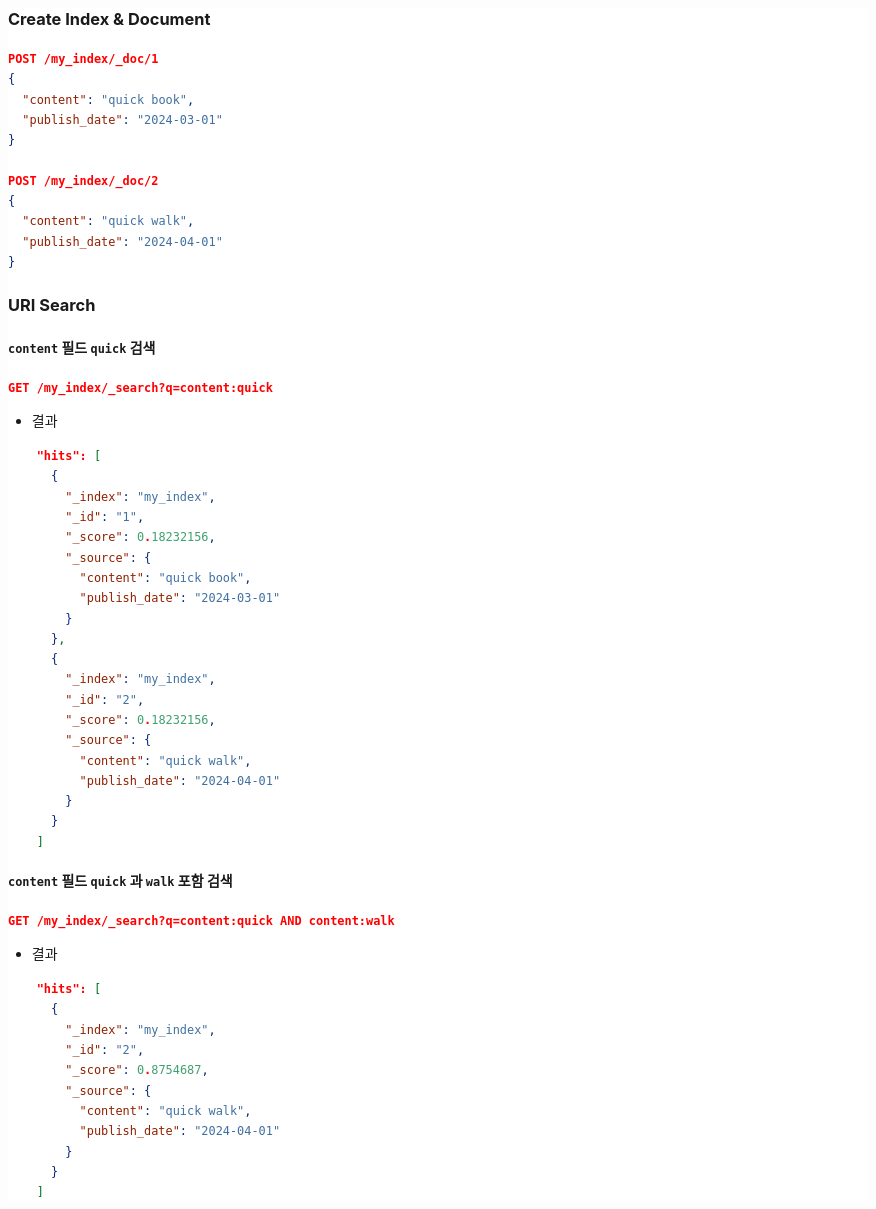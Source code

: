 ### Create Index & Document
```json
POST /my_index/_doc/1
{
  "content": "quick book",
  "publish_date": "2024-03-01"
}

POST /my_index/_doc/2
{
  "content": "quick walk",
  "publish_date": "2024-04-01"
}
```

### URI Search
#### `content` 필드 `quick` 검색
```json
GET /my_index/_search?q=content:quick
```
- 결과
```json
    "hits": [
      {
        "_index": "my_index",
        "_id": "1",
        "_score": 0.18232156,
        "_source": {
          "content": "quick book",
          "publish_date": "2024-03-01"
        }
      },
      {
        "_index": "my_index",
        "_id": "2",
        "_score": 0.18232156,
        "_source": {
          "content": "quick walk",
          "publish_date": "2024-04-01"
        }
      }
    ]
```

#### `content` 필드 `quick` 과 `walk` 포함 검색
```json
GET /my_index/_search?q=content:quick AND content:walk
```
- 결과
```json
    "hits": [
      {
        "_index": "my_index",
        "_id": "2",
        "_score": 0.8754687,
        "_source": {
          "content": "quick walk",
          "publish_date": "2024-04-01"
        }
      }
    ]
```
